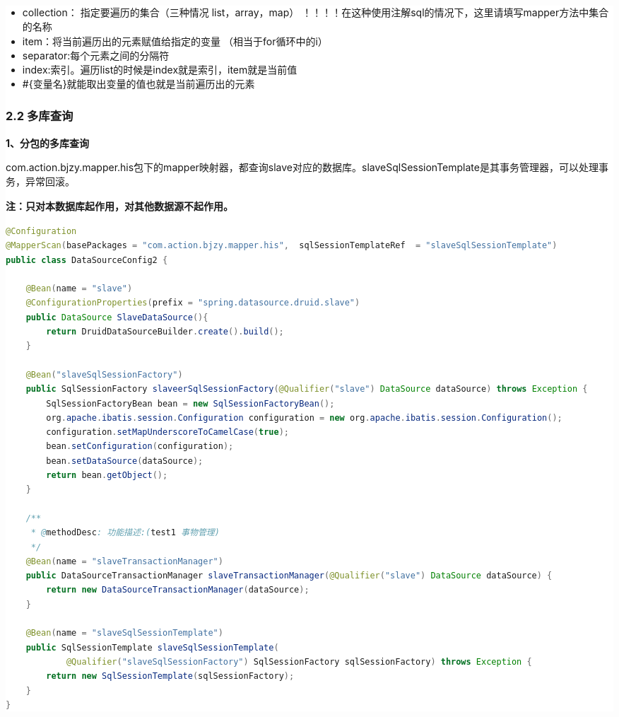 * collection： 指定要遍历的集合（三种情况 list，array，map） ！！！！在这种使用注解sql的情况下，这里请填写mapper方法中集合的名称
* item：将当前遍历出的元素赋值给指定的变量 （相当于for循环中的i）
* separator:每个元素之间的分隔符 
* index:索引。遍历list的时候是index就是索引，item就是当前值 
* \#{变量名}就能取出变量的值也就是当前遍历出的元素

### 2.2 多库查询

**1、分包的多库查询**

com.action.bjzy.mapper.his包下的mapper映射器，都查询slave对应的数据库。slaveSqlSessionTemplate是其事务管理器，可以处理事务，异常回滚。

**注：只对本数据库起作用，对其他数据源不起作用。**

```java
@Configuration
@MapperScan(basePackages = "com.action.bjzy.mapper.his",  sqlSessionTemplateRef  = "slaveSqlSessionTemplate")
public class DataSourceConfig2 {

    @Bean(name = "slave")
    @ConfigurationProperties(prefix = "spring.datasource.druid.slave")
    public DataSource SlaveDataSource(){
        return DruidDataSourceBuilder.create().build();
    }

    @Bean("slaveSqlSessionFactory")
    public SqlSessionFactory slaveerSqlSessionFactory(@Qualifier("slave") DataSource dataSource) throws Exception {
        SqlSessionFactoryBean bean = new SqlSessionFactoryBean();
        org.apache.ibatis.session.Configuration configuration = new org.apache.ibatis.session.Configuration();
        configuration.setMapUnderscoreToCamelCase(true);
        bean.setConfiguration(configuration);
        bean.setDataSource(dataSource);
        return bean.getObject();
    }

    /**
     * @methodDesc: 功能描述:(test1 事物管理)
     */
    @Bean(name = "slaveTransactionManager")
    public DataSourceTransactionManager slaveTransactionManager(@Qualifier("slave") DataSource dataSource) {
        return new DataSourceTransactionManager(dataSource);
    }

    @Bean(name = "slaveSqlSessionTemplate")
    public SqlSessionTemplate slaveSqlSessionTemplate(
            @Qualifier("slaveSqlSessionFactory") SqlSessionFactory sqlSessionFactory) throws Exception {
        return new SqlSessionTemplate(sqlSessionFactory);
    }
}
```
